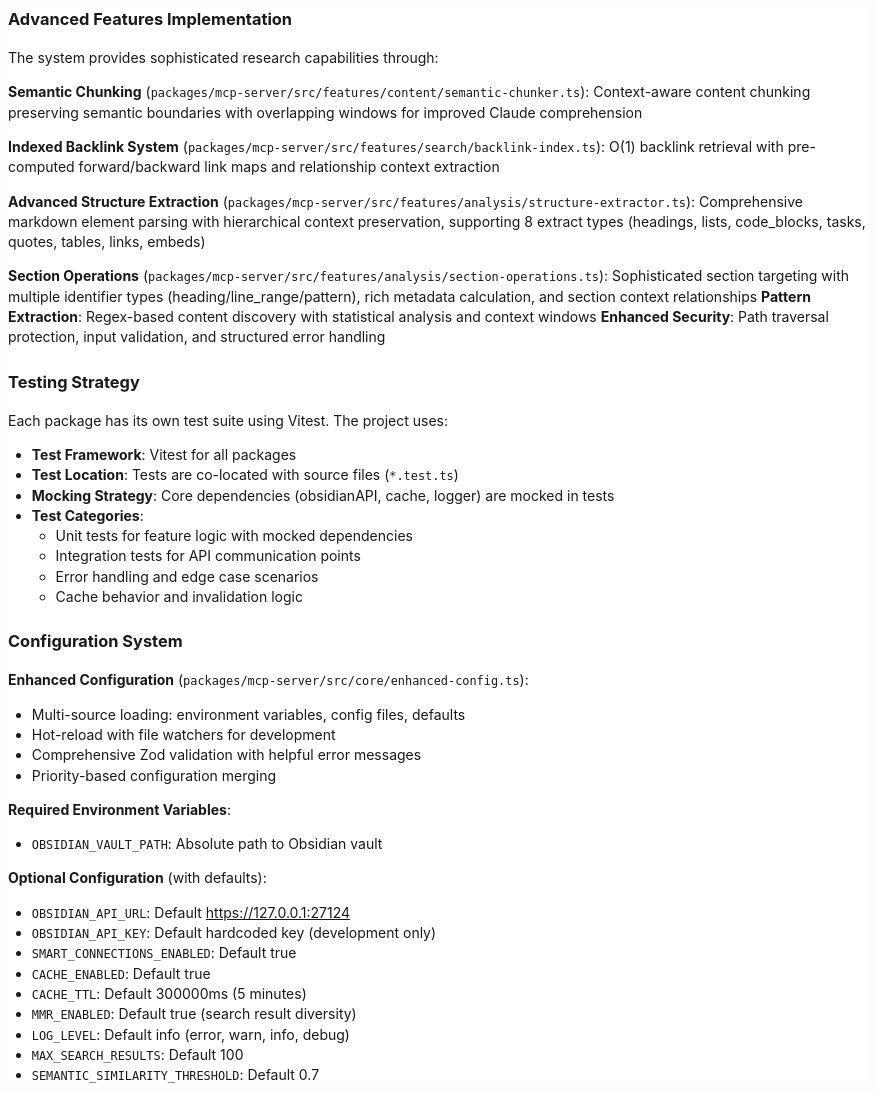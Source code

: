 ### Advanced Features Implementation

The system provides sophisticated research capabilities through:

**Semantic Chunking** (`packages/mcp-server/src/features/content/semantic-chunker.ts`): Context-aware content chunking preserving semantic boundaries with overlapping windows for improved Claude comprehension

**Indexed Backlink System** (`packages/mcp-server/src/features/search/backlink-index.ts`): O(1) backlink retrieval with pre-computed forward/backward link maps and relationship context extraction

**Advanced Structure Extraction** (`packages/mcp-server/src/features/analysis/structure-extractor.ts`): Comprehensive markdown element parsing with hierarchical context preservation, supporting 8 extract types (headings, lists, code_blocks, tasks, quotes, tables, links, embeds)

**Section Operations** (`packages/mcp-server/src/features/analysis/section-operations.ts`): Sophisticated section targeting with multiple identifier types (heading/line_range/pattern), rich metadata calculation, and section context relationships
**Pattern Extraction**: Regex-based content discovery with statistical analysis and context windows
**Enhanced Security**: Path traversal protection, input validation, and structured error handling

### Testing Strategy

Each package has its own test suite using Vitest. The project uses:
- **Test Framework**: Vitest for all packages
- **Test Location**: Tests are co-located with source files (`*.test.ts`)
- **Mocking Strategy**: Core dependencies (obsidianAPI, cache, logger) are mocked in tests
- **Test Categories**:
  - Unit tests for feature logic with mocked dependencies
  - Integration tests for API communication points
  - Error handling and edge case scenarios
  - Cache behavior and invalidation logic

### Configuration System

**Enhanced Configuration** (`packages/mcp-server/src/core/enhanced-config.ts`):
- Multi-source loading: environment variables, config files, defaults
- Hot-reload with file watchers for development
- Comprehensive Zod validation with helpful error messages
- Priority-based configuration merging

**Required Environment Variables**:
- `OBSIDIAN_VAULT_PATH`: Absolute path to Obsidian vault

**Optional Configuration** (with defaults):
- `OBSIDIAN_API_URL`: Default https://127.0.0.1:27124
- `OBSIDIAN_API_KEY`: Default hardcoded key (development only)
- `SMART_CONNECTIONS_ENABLED`: Default true
- `CACHE_ENABLED`: Default true
- `CACHE_TTL`: Default 300000ms (5 minutes)
- `MMR_ENABLED`: Default true (search result diversity)
- `LOG_LEVEL`: Default info (error, warn, info, debug)
- `MAX_SEARCH_RESULTS`: Default 100
- `SEMANTIC_SIMILARITY_THRESHOLD`: Default 0.7
